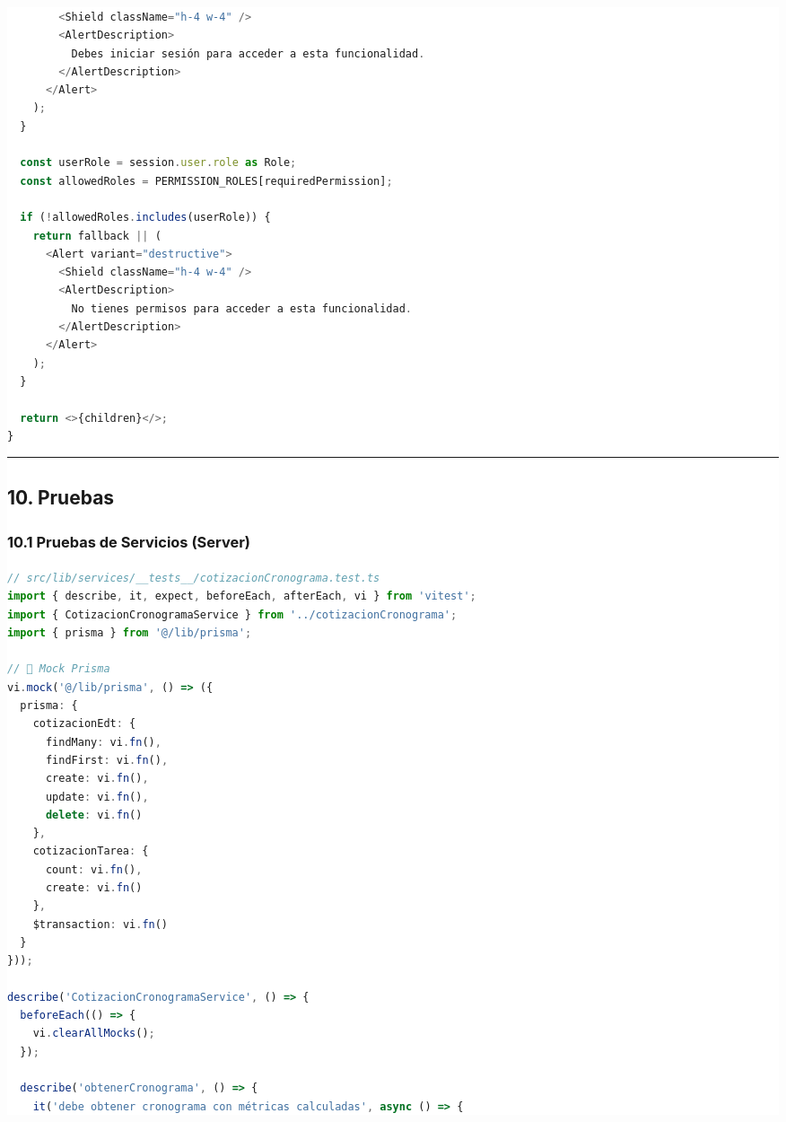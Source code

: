 ```typescript
        <Shield className="h-4 w-4" />
        <AlertDescription>
          Debes iniciar sesión para acceder a esta funcionalidad.
        </AlertDescription>
      </Alert>
    );
  }

  const userRole = session.user.role as Role;
  const allowedRoles = PERMISSION_ROLES[requiredPermission];

  if (!allowedRoles.includes(userRole)) {
    return fallback || (
      <Alert variant="destructive">
        <Shield className="h-4 w-4" />
        <AlertDescription>
          No tienes permisos para acceder a esta funcionalidad.
        </AlertDescription>
      </Alert>
    );
  }

  return <>{children}</>;
}
```

---

## 10. Pruebas

### 10.1 Pruebas de Servicios (Server)

```typescript
// src/lib/services/__tests__/cotizacionCronograma.test.ts
import { describe, it, expect, beforeEach, afterEach, vi } from 'vitest';
import { CotizacionCronogramaService } from '../cotizacionCronograma';
import { prisma } from '@/lib/prisma';

// 🔧 Mock Prisma
vi.mock('@/lib/prisma', () => ({
  prisma: {
    cotizacionEdt: {
      findMany: vi.fn(),
      findFirst: vi.fn(),
      create: vi.fn(),
      update: vi.fn(),
      delete: vi.fn()
    },
    cotizacionTarea: {
      count: vi.fn(),
      create: vi.fn()
    },
    $transaction: vi.fn()
  }
}));

describe('CotizacionCronogramaService', () => {
  beforeEach(() => {
    vi.clearAllMocks();
  });

  describe('obtenerCronograma', () => {
    it('debe obtener cronograma con métricas calculadas', async () => {
```